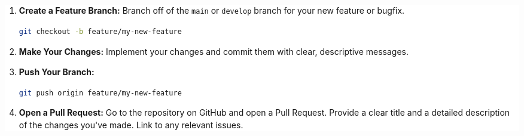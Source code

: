 1.  **Create a Feature Branch:**
    Branch off of the `main` or `develop` branch for your new feature or bugfix.
    ```sh
    git checkout -b feature/my-new-feature
    ```

2.  **Make Your Changes:**
    Implement your changes and commit them with clear, descriptive messages.

3.  **Push Your Branch:**
    ```sh
    git push origin feature/my-new-feature
    ```

4.  **Open a Pull Request:**
    Go to the repository on GitHub and open a Pull Request. Provide a clear title and a detailed description of the changes you've made. Link to any relevant issues.
```
